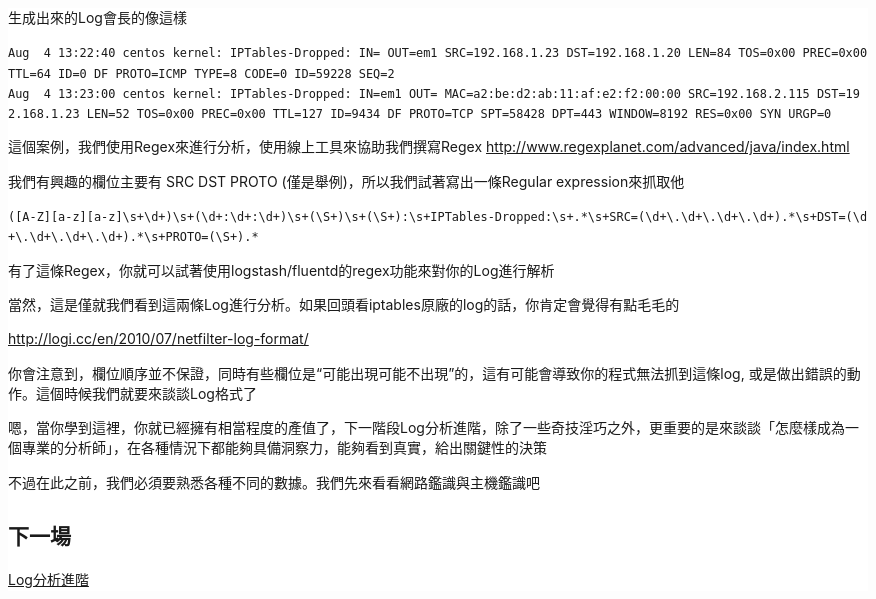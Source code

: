 生成出來的Log會長的像這樣

```
Aug  4 13:22:40 centos kernel: IPTables-Dropped: IN= OUT=em1 SRC=192.168.1.23 DST=192.168.1.20 LEN=84 TOS=0x00 PREC=0x00 TTL=64 ID=0 DF PROTO=ICMP TYPE=8 CODE=0 ID=59228 SEQ=2
Aug  4 13:23:00 centos kernel: IPTables-Dropped: IN=em1 OUT= MAC=a2:be:d2:ab:11:af:e2:f2:00:00 SRC=192.168.2.115 DST=192.168.1.23 LEN=52 TOS=0x00 PREC=0x00 TTL=127 ID=9434 DF PROTO=TCP SPT=58428 DPT=443 WINDOW=8192 RES=0x00 SYN URGP=0

```

這個案例，我們使用Regex來進行分析，使用線上工具來協助我們撰寫Regex <http://www.regexplanet.com/advanced/java/index.html>

我們有興趣的欄位主要有 SRC DST PROTO (僅是舉例)，所以我們試著寫出一條Regular expression來抓取他

```
([A-Z][a-z][a-z]\s+\d+)\s+(\d+:\d+:\d+)\s+(\S+)\s+(\S+):\s+IPTables-Dropped:\s+.*\s+SRC=(\d+\.\d+\.\d+\.\d+).*\s+DST=(\d+\.\d+\.\d+\.\d+).*\s+PROTO=(\S+).*
```

有了這條Regex，你就可以試著使用logstash/fluentd的regex功能來對你的Log進行解析

當然，這是僅就我們看到這兩條Log進行分析。如果回頭看iptables原廠的log的話，你肯定會覺得有點毛毛的

<http://logi.cc/en/2010/07/netfilter-log-format/>

你會注意到，欄位順序並不保證，同時有些欄位是“可能出現可能不出現”的，這有可能會導致你的程式無法抓到這條log, 或是做出錯誤的動作。這個時候我們就要來談談Log格式了

嗯，當你學到這裡，你就已經擁有相當程度的產值了，下一階段Log分析進階，除了一些奇技淫巧之外，更重要的是來談談「怎麼樣成為一個專業的分析師」，在各種情況下都能夠具備洞察力，能夠看到真實，給出關鍵性的決策

不過在此之前，我們必須要熟悉各種不同的數據。我們先來看看網路鑑識與主機鑑識吧

## 下一場

[Log分析進階](log_analysis_adv.md)